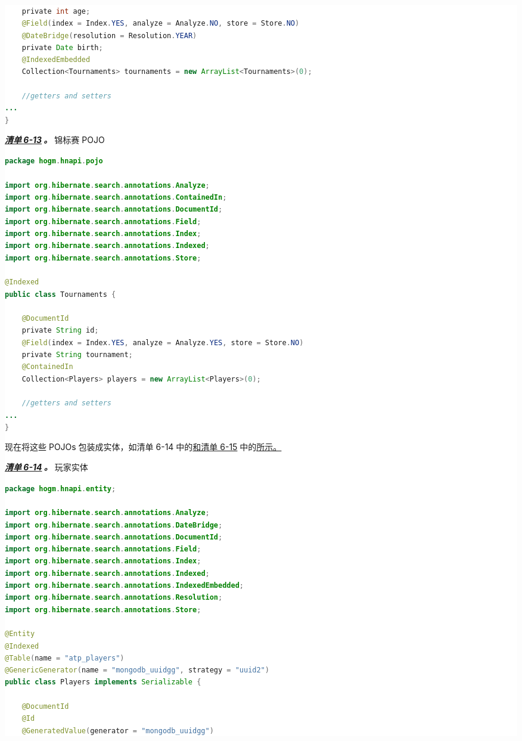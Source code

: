 ```java
    private int age;
    @Field(index = Index.YES, analyze = Analyze.NO, store = Store.NO)
    @DateBridge(resolution = Resolution.YEAR)
    private Date birth;
    @IndexedEmbedded
    Collection<Tournaments> tournaments = new ArrayList<Tournaments>(0);

    //getters and setters
...
}
```

***[清单 6-13](#_list13) 。*** 锦标赛 POJO

```java
package hogm.hnapi.pojo

import org.hibernate.search.annotations.Analyze;
import org.hibernate.search.annotations.ContainedIn;
import org.hibernate.search.annotations.DocumentId;
import org.hibernate.search.annotations.Field;
import org.hibernate.search.annotations.Index;
import org.hibernate.search.annotations.Indexed;
import org.hibernate.search.annotations.Store;

@Indexed
public class Tournaments {

    @DocumentId
    private String id;
    @Field(index = Index.YES, analyze = Analyze.YES, store = Store.NO)
    private String tournament;
    @ContainedIn
    Collection<Players> players = new ArrayList<Players>(0);

    //getters and setters
...
}
```

现在将这些 POJOs 包装成实体，如清单 6-14 中的[和清单 6-15](#list14) 中的[所示。](#list15)

***[清单 6-14](#_list14) 。*** 玩家实体

```java
package hogm.hnapi.entity;

import org.hibernate.search.annotations.Analyze;
import org.hibernate.search.annotations.DateBridge;
import org.hibernate.search.annotations.DocumentId;
import org.hibernate.search.annotations.Field;
import org.hibernate.search.annotations.Index;
import org.hibernate.search.annotations.Indexed;
import org.hibernate.search.annotations.IndexedEmbedded;
import org.hibernate.search.annotations.Resolution;
import org.hibernate.search.annotations.Store;

@Entity
@Indexed
@Table(name = "atp_players")
@GenericGenerator(name = "mongodb_uuidgg", strategy = "uuid2")
public class Players implements Serializable {

    @DocumentId
    @Id
    @GeneratedValue(generator = "mongodb_uuidgg")
```